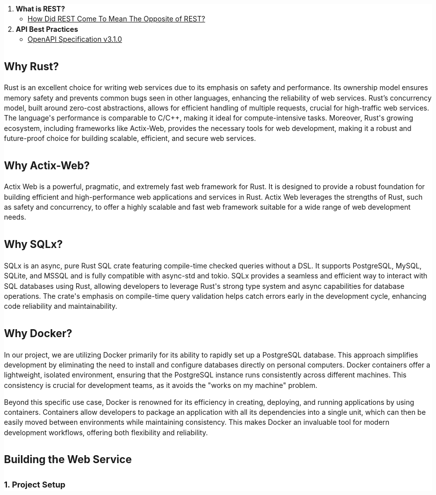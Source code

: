 1. **What is REST?**
   - [How Did REST Come To Mean The Opposite of REST?](https://htmx.org/essays/how-did-rest-come-to-mean-the-opposite-of-rest/)
2. **API Best Practices**
   - [OpenAPI Specification v3.1.0](https://spec.openapis.org/oas/v3.1.0)

## Why Rust?

Rust is an excellent choice for writing web services due to its emphasis on safety and performance. Its ownership model ensures memory safety and prevents common bugs seen in other languages, enhancing the reliability of web services. Rust’s concurrency model, built around zero-cost abstractions, allows for efficient handling of multiple requests, crucial for high-traffic web services. The language's performance is comparable to C/C++, making it ideal for compute-intensive tasks. Moreover, Rust's growing ecosystem, including frameworks like Actix-Web, provides the necessary tools for web development, making it a robust and future-proof choice for building scalable, efficient, and secure web services.

## Why Actix-Web?

Actix Web is a powerful, pragmatic, and extremely fast web framework for Rust. It is designed to provide a robust foundation for building efficient and high-performance web applications and services in Rust. Actix Web leverages the strengths of Rust, such as safety and concurrency, to offer a highly scalable and fast web framework suitable for a wide range of web development needs.

## Why SQLx?

SQLx is an async, pure Rust SQL crate featuring compile-time checked queries without a DSL. It supports PostgreSQL, MySQL, SQLite, and MSSQL and is fully compatible with async-std and tokio. SQLx provides a seamless and efficient way to interact with SQL databases using Rust, allowing developers to leverage Rust's strong type system and async capabilities for database operations. The crate's emphasis on compile-time query validation helps catch errors early in the development cycle, enhancing code reliability and maintainability.

## Why Docker?

In our project, we are utilizing Docker primarily for its ability to rapidly set up a PostgreSQL database. This approach simplifies development by eliminating the need to install and configure databases directly on personal computers. Docker containers offer a lightweight, isolated environment, ensuring that the PostgreSQL instance runs consistently across different machines. This consistency is crucial for development teams, as it avoids the "works on my machine" problem.

Beyond this specific use case, Docker is renowned for its efficiency in creating, deploying, and running applications by using containers. Containers allow developers to package an application with all its dependencies into a single unit, which can then be easily moved between environments while maintaining consistency. This makes Docker an invaluable tool for modern development workflows, offering both flexibility and reliability.

## Building the Web Service

### 1. Project Setup
